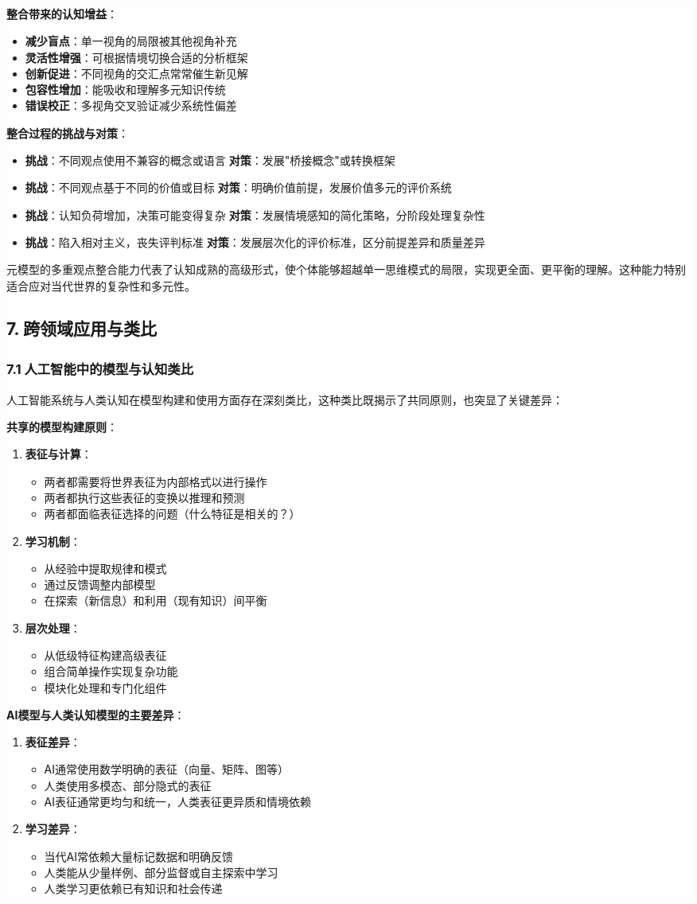 **整合带来的认知增益**：

- **减少盲点**：单一视角的局限被其他视角补充
- **灵活性增强**：可根据情境切换合适的分析框架
- **创新促进**：不同视角的交汇点常常催生新见解
- **包容性增加**：能吸收和理解多元知识传统
- **错误校正**：多视角交叉验证减少系统性偏差

**整合过程的挑战与对策**：

- **挑战**：不同观点使用不兼容的概念或语言
  **对策**：发展"桥接概念"或转换框架

- **挑战**：不同观点基于不同的价值或目标
  **对策**：明确价值前提，发展价值多元的评价系统

- **挑战**：认知负荷增加，决策可能变得复杂
  **对策**：发展情境感知的简化策略，分阶段处理复杂性

- **挑战**：陷入相对主义，丧失评判标准
  **对策**：发展层次化的评价标准，区分前提差异和质量差异

元模型的多重观点整合能力代表了认知成熟的高级形式，使个体能够超越单一思维模式的局限，实现更全面、更平衡的理解。这种能力特别适合应对当代世界的复杂性和多元性。

## 7. 跨领域应用与类比

### 7.1 人工智能中的模型与认知类比

人工智能系统与人类认知在模型构建和使用方面存在深刻类比，这种类比既揭示了共同原则，也突显了关键差异：

**共享的模型构建原则**：

1. **表征与计算**：
   - 两者都需要将世界表征为内部格式以进行操作
   - 两者都执行这些表征的变换以推理和预测
   - 两者都面临表征选择的问题（什么特征是相关的？）

2. **学习机制**：
   - 从经验中提取规律和模式
   - 通过反馈调整内部模型
   - 在探索（新信息）和利用（现有知识）间平衡

3. **层次处理**：
   - 从低级特征构建高级表征
   - 组合简单操作实现复杂功能
   - 模块化处理和专门化组件

**AI模型与人类认知模型的主要差异**：

1. **表征差异**：
   - AI通常使用数学明确的表征（向量、矩阵、图等）
   - 人类使用多模态、部分隐式的表征
   - AI表征通常更均匀和统一，人类表征更异质和情境依赖

2. **学习差异**：
   - 当代AI常依赖大量标记数据和明确反馈
   - 人类能从少量样例、部分监督或自主探索中学习
   - 人类学习更依赖已有知识和社会传递
